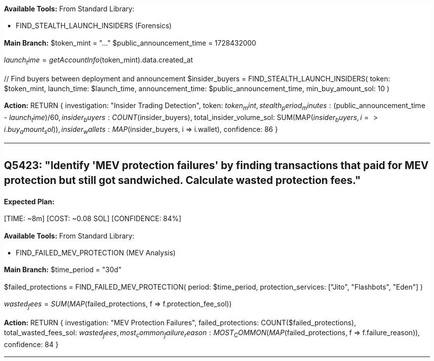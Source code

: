 **Available Tools:**
From Standard Library:
  - FIND_STEALTH_LAUNCH_INSIDERS (Forensics)

**Main Branch:**
$token_mint = "..."
$public_announcement_time = 1728432000

$launch_time = getAccountInfo($token_mint).data.created_at

// Find buyers between deployment and announcement
$insider_buyers = FIND_STEALTH_LAUNCH_INSIDERS(
  token: $token_mint,
  launch_time: $launch_time,
  announcement_time: $public_announcement_time,
  min_buy_amount_sol: 10
)

**Action:**
RETURN {
  investigation: "Insider Trading Detection",
  token: $token_mint,
  stealth_period_minutes: ($public_announcement_time - $launch_time) / 60,
  insider_buyers: COUNT($insider_buyers),
  total_insider_volume_sol: SUM(MAP($insider_buyers, i => i.buy_amount_sol)),
  insider_wallets: MAP($insider_buyers, i => i.wallet),
  confidence: 86
}

---

## Q5423: "Identify 'MEV protection failures' by finding transactions that paid for MEV protection but still got sandwiched. Calculate wasted protection fees."

**Expected Plan:**

[TIME: ~8m] [COST: ~0.08 SOL] [CONFIDENCE: 84%]

**Available Tools:**
From Standard Library:
  - FIND_FAILED_MEV_PROTECTION (MEV Analysis)

**Main Branch:**
$time_period = "30d"

$failed_protections = FIND_FAILED_MEV_PROTECTION(
  period: $time_period,
  protection_services: ["Jito", "Flashbots", "Eden"]
)

$wasted_fees = SUM(MAP($failed_protections, f => f.protection_fee_sol))

**Action:**
RETURN {
  investigation: "MEV Protection Failures",
  failed_protections: COUNT($failed_protections),
  total_wasted_fees_sol: $wasted_fees,
  most_common_failure_reason: MOST_COMMON(MAP($failed_protections, f => f.failure_reason)),
  confidence: 84
}

---
